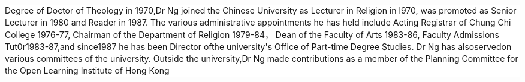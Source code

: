 Degree
of
Doctor of
Theology in
1970,Dr Ng joined
the
Chinese
University
as
Lecturer in
Religion
in l970, was promoted
as
Senior Lecturer in
1980 and Reader
in 1987.
The
various
administrative
appointments he
has
held
include
Acting
Registrar
of
Chung
Chi
College
1976-77,
Chairman
of
the
Department of Religion
1979-84，
Dean of
the
Faculty
of
Arts
1983-86,
Faculty
Admissions
Tut0r1983-87,and
since1987
he
has
been
Director
ofthe
university's
Office
of
Part-time
Degree
Studies.
Dr
Ng has
alsoservedon various
committees of
the university.
Outside the university,Dr Ng made contributions
as a member
of the Planning Committee for the Open Learning Institute of Hong Kong